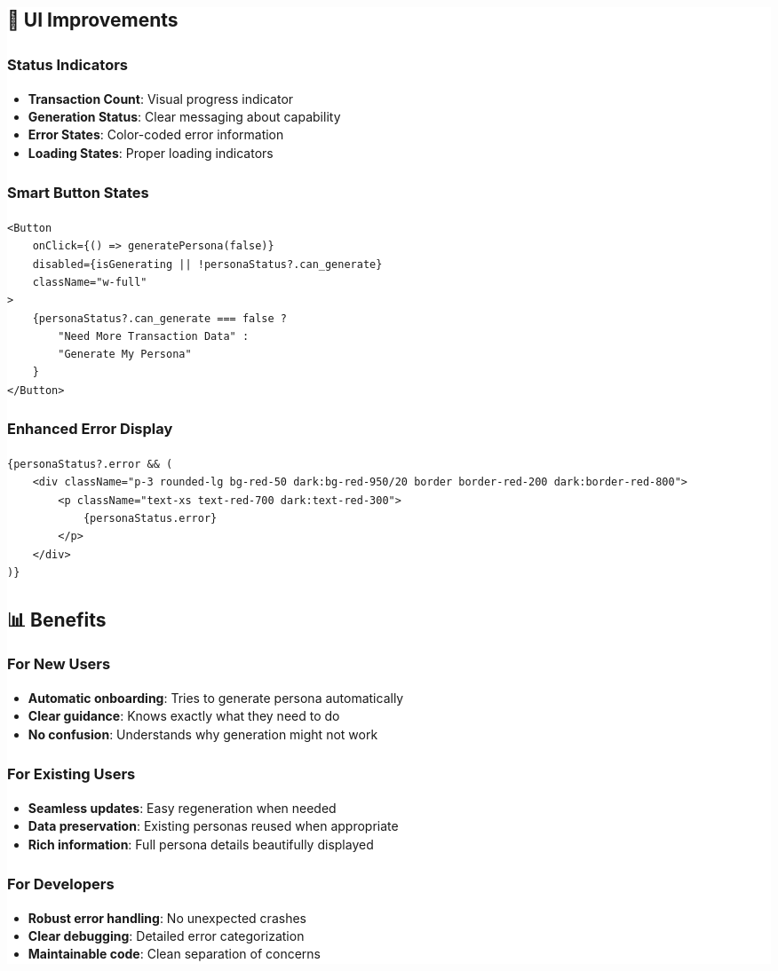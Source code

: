 ## 🎨 UI Improvements

### Status Indicators
- **Transaction Count**: Visual progress indicator
- **Generation Status**: Clear messaging about capability
- **Error States**: Color-coded error information
- **Loading States**: Proper loading indicators

### Smart Button States
```tsx
<Button
    onClick={() => generatePersona(false)}
    disabled={isGenerating || !personaStatus?.can_generate}
    className="w-full"
>
    {personaStatus?.can_generate === false ? 
        "Need More Transaction Data" : 
        "Generate My Persona"
    }
</Button>
```

### Enhanced Error Display
```tsx
{personaStatus?.error && (
    <div className="p-3 rounded-lg bg-red-50 dark:bg-red-950/20 border border-red-200 dark:border-red-800">
        <p className="text-xs text-red-700 dark:text-red-300">
            {personaStatus.error}
        </p>
    </div>
)}
```

## 📊 Benefits

### For New Users
- **Automatic onboarding**: Tries to generate persona automatically
- **Clear guidance**: Knows exactly what they need to do
- **No confusion**: Understands why generation might not work

### For Existing Users
- **Seamless updates**: Easy regeneration when needed
- **Data preservation**: Existing personas reused when appropriate
- **Rich information**: Full persona details beautifully displayed

### For Developers
- **Robust error handling**: No unexpected crashes
- **Clear debugging**: Detailed error categorization
- **Maintainable code**: Clean separation of concerns
